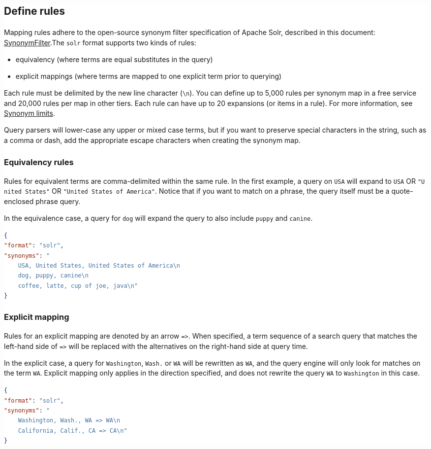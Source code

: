## Define rules

Mapping rules adhere to the open-source synonym filter specification of Apache Solr, described in this document: [SynonymFilter](https://cwiki.apache.org/confluence/display/solr/Filter+Descriptions#FilterDescriptions-SynonymFilter).The `solr` format supports two kinds of rules:

+ equivalency (where terms are equal substitutes in the query)

+ explicit mappings (where terms are mapped to one explicit term prior to querying)

Each rule must be delimited by the new line character (`\n`). You can define up to 5,000 rules per synonym map in a free service and 20,000 rules per map in other tiers. Each rule can have up to 20 expansions (or items in a rule). For more information, see [Synonym limits](search-limits-quotas-capacity.md#synonym-limits).

Query parsers will lower-case any upper or mixed case terms, but if you want to preserve special characters in the string, such as a comma or dash, add the appropriate escape characters when creating the synonym map.

### Equivalency rules

Rules for equivalent terms are comma-delimited within the same rule. In the first example, a query on `USA` will expand to `USA` OR `"United States"` OR `"United States of America"`. Notice that if you want to match on a phrase, the query itself must be a quote-enclosed phrase query.

In the equivalence case, a query for `dog` will expand the query to also include `puppy` and `canine`.

```json
{
"format": "solr",
"synonyms": "
    USA, United States, United States of America\n
    dog, puppy, canine\n
    coffee, latte, cup of joe, java\n"
}
```

### Explicit mapping

Rules for an explicit mapping are denoted by an arrow `=>`. When specified, a term sequence of a search query that matches the left-hand side of `=>` will be replaced with the alternatives on the right-hand side at query time.

In the explicit case, a query for `Washington`, `Wash.` or `WA` will be rewritten as `WA`, and the query engine will only look for matches on the term `WA`. Explicit mapping only applies in the direction specified, and does not rewrite the query `WA` to `Washington` in this case.

```json
{
"format": "solr",
"synonyms": "
    Washington, Wash., WA => WA\n
    California, Calif., CA => CA\n"
}
```
